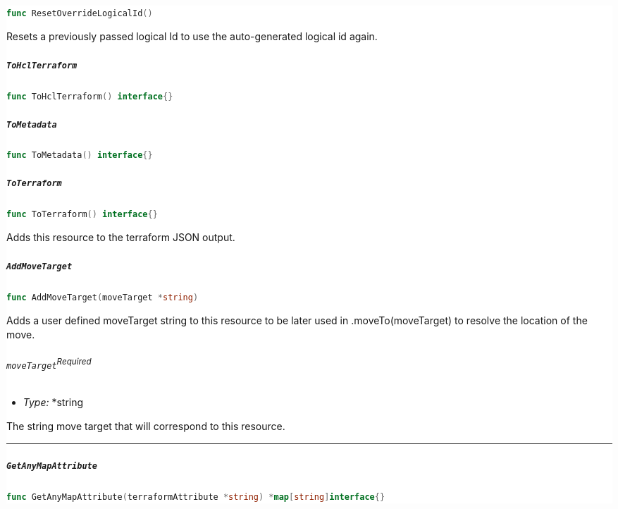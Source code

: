 ```go
func ResetOverrideLogicalId()
```

Resets a previously passed logical Id to use the auto-generated logical id again.

##### `ToHclTerraform` <a name="ToHclTerraform" id="@cdktf/provider-vault.ldapSecretBackendStaticRole.LdapSecretBackendStaticRole.toHclTerraform"></a>

```go
func ToHclTerraform() interface{}
```

##### `ToMetadata` <a name="ToMetadata" id="@cdktf/provider-vault.ldapSecretBackendStaticRole.LdapSecretBackendStaticRole.toMetadata"></a>

```go
func ToMetadata() interface{}
```

##### `ToTerraform` <a name="ToTerraform" id="@cdktf/provider-vault.ldapSecretBackendStaticRole.LdapSecretBackendStaticRole.toTerraform"></a>

```go
func ToTerraform() interface{}
```

Adds this resource to the terraform JSON output.

##### `AddMoveTarget` <a name="AddMoveTarget" id="@cdktf/provider-vault.ldapSecretBackendStaticRole.LdapSecretBackendStaticRole.addMoveTarget"></a>

```go
func AddMoveTarget(moveTarget *string)
```

Adds a user defined moveTarget string to this resource to be later used in .moveTo(moveTarget) to resolve the location of the move.

###### `moveTarget`<sup>Required</sup> <a name="moveTarget" id="@cdktf/provider-vault.ldapSecretBackendStaticRole.LdapSecretBackendStaticRole.addMoveTarget.parameter.moveTarget"></a>

- *Type:* *string

The string move target that will correspond to this resource.

---

##### `GetAnyMapAttribute` <a name="GetAnyMapAttribute" id="@cdktf/provider-vault.ldapSecretBackendStaticRole.LdapSecretBackendStaticRole.getAnyMapAttribute"></a>

```go
func GetAnyMapAttribute(terraformAttribute *string) *map[string]interface{}
```
